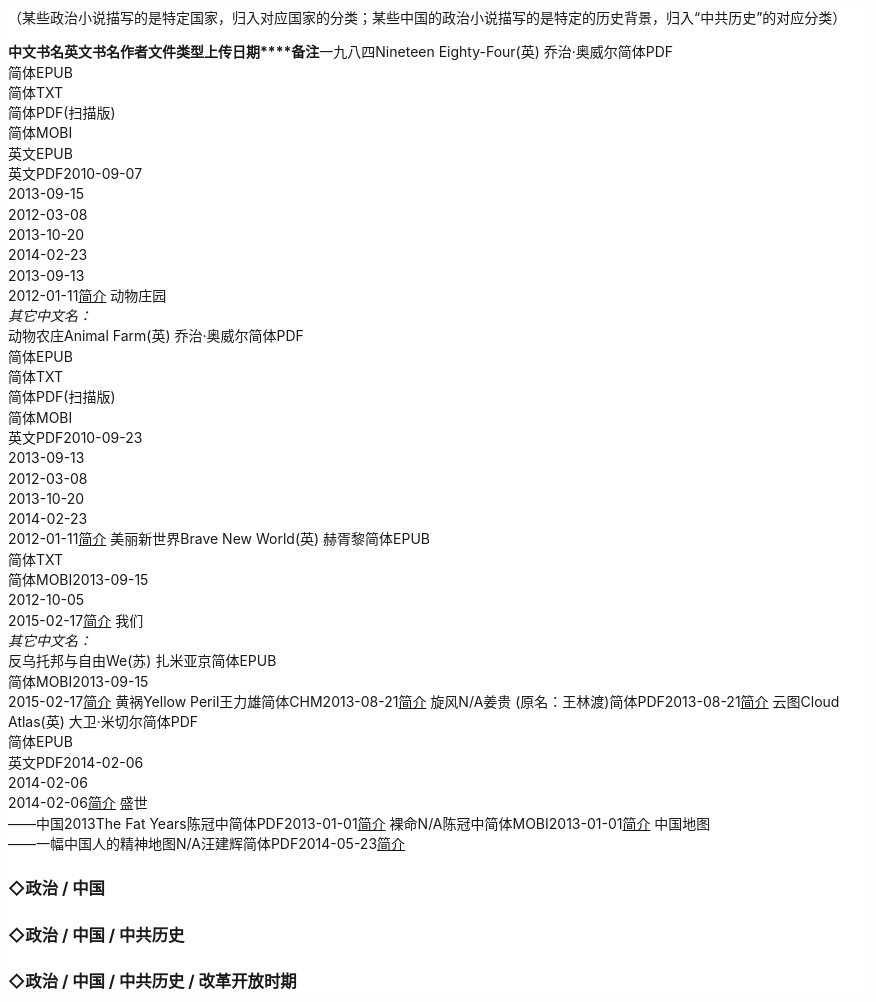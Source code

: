  （某些政治小说描写的是特定国家，归入对应国家的分类；某些中国的政治小说描写的是特定的历史背景，归入“中共历史”的对应分类）  
   
 **中文书名****英文书名****作者****文件类型****上传日期****备注**一九八四Nineteen Eighty-Four(英) 乔治·奥威尔简体PDF  
 简体EPUB  
 简体TXT  
 简体PDF(扫描版)  
 简体MOBI  
 英文EPUB  
 英文PDF2010-09-07  
 2013-09-15  
 2012-03-08  
 2013-10-20  
 2014-02-23  
 2013-09-13  
 2012-01-11[简介](//goo.gl/RPrAiX) 动物庄园  
 *其它中文名：*  
 动物农庄Animal Farm(英) 乔治·奥威尔简体PDF  
 简体EPUB  
 简体TXT  
 简体PDF(扫描版)  
 简体MOBI  
 英文PDF2010-09-23  
 2013-09-13  
 2012-03-08  
 2013-10-20  
 2014-02-23  
 2012-01-11[简介](//goo.gl/dx78pN) 美丽新世界Brave New World(英) 赫胥黎简体EPUB  
 简体TXT  
 简体MOBI2013-09-15  
 2012-10-05  
 2015-02-17[简介](//goo.gl/NyWXXM) 我们  
 *其它中文名：*  
 反乌托邦与自由We(苏) 扎米亚京简体EPUB  
 简体MOBI2013-09-15  
 2015-02-17[简介](//goo.gl/CVkuW0) 黄祸Yellow Peril王力雄简体CHM2013-08-21[简介](//goo.gl/JqdQR5) 旋风N/A姜贵 (原名：王林渡)简体PDF2013-08-21[简介](//goo.gl/x4pzYQ) 云图Cloud Atlas(英) 大卫·米切尔简体PDF  
 简体EPUB  
 英文PDF2014-02-06  
 2014-02-06  
 2014-02-06[简介](//goo.gl/3EynT2) 盛世  
 ——中国2013The Fat Years陈冠中简体PDF2013-01-01[简介](//goo.gl/cIJoqj) 裸命N/A陈冠中简体MOBI2013-01-01[简介](//goo.gl/OzVaQQ) 中国地图  
 ——一幅中国人的精神地图N/A汪建辉简体PDF2014-05-23[简介](//goo.gl/b5NdHY)   
 ### ◇政治 / 中国

  
 ### ◇政治 / 中国 / 中共历史

  
 ### ◇政治 / 中国 / 中共历史 / 改革开放时期

  